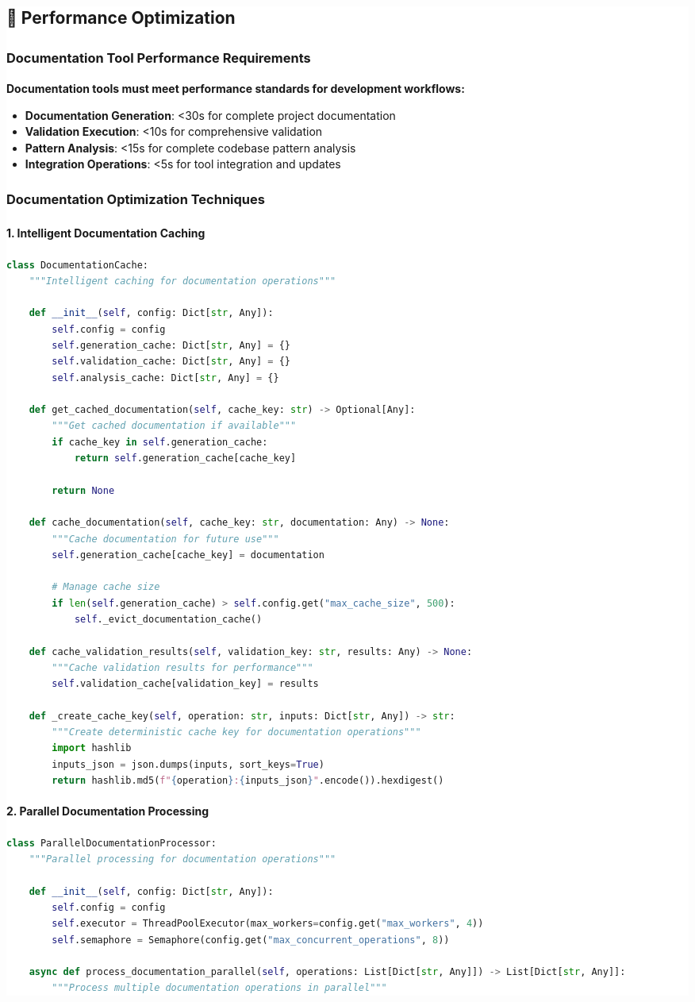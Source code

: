 ## 🚀 Performance Optimization

### Documentation Tool Performance Requirements

**Documentation tools must meet performance standards for development workflows:**

- **Documentation Generation**: <30s for complete project documentation
- **Validation Execution**: <10s for comprehensive validation
- **Pattern Analysis**: <15s for complete codebase pattern analysis
- **Integration Operations**: <5s for tool integration and updates

### Documentation Optimization Techniques

#### 1. Intelligent Documentation Caching
```python
class DocumentationCache:
    """Intelligent caching for documentation operations"""

    def __init__(self, config: Dict[str, Any]):
        self.config = config
        self.generation_cache: Dict[str, Any] = {}
        self.validation_cache: Dict[str, Any] = {}
        self.analysis_cache: Dict[str, Any] = {}

    def get_cached_documentation(self, cache_key: str) -> Optional[Any]:
        """Get cached documentation if available"""
        if cache_key in self.generation_cache:
            return self.generation_cache[cache_key]

        return None

    def cache_documentation(self, cache_key: str, documentation: Any) -> None:
        """Cache documentation for future use"""
        self.generation_cache[cache_key] = documentation

        # Manage cache size
        if len(self.generation_cache) > self.config.get("max_cache_size", 500):
            self._evict_documentation_cache()

    def cache_validation_results(self, validation_key: str, results: Any) -> None:
        """Cache validation results for performance"""
        self.validation_cache[validation_key] = results

    def _create_cache_key(self, operation: str, inputs: Dict[str, Any]) -> str:
        """Create deterministic cache key for documentation operations"""
        import hashlib
        inputs_json = json.dumps(inputs, sort_keys=True)
        return hashlib.md5(f"{operation}:{inputs_json}".encode()).hexdigest()
```

#### 2. Parallel Documentation Processing
```python
class ParallelDocumentationProcessor:
    """Parallel processing for documentation operations"""

    def __init__(self, config: Dict[str, Any]):
        self.config = config
        self.executor = ThreadPoolExecutor(max_workers=config.get("max_workers", 4))
        self.semaphore = Semaphore(config.get("max_concurrent_operations", 8))

    async def process_documentation_parallel(self, operations: List[Dict[str, Any]]) -> List[Dict[str, Any]]:
        """Process multiple documentation operations in parallel"""

```